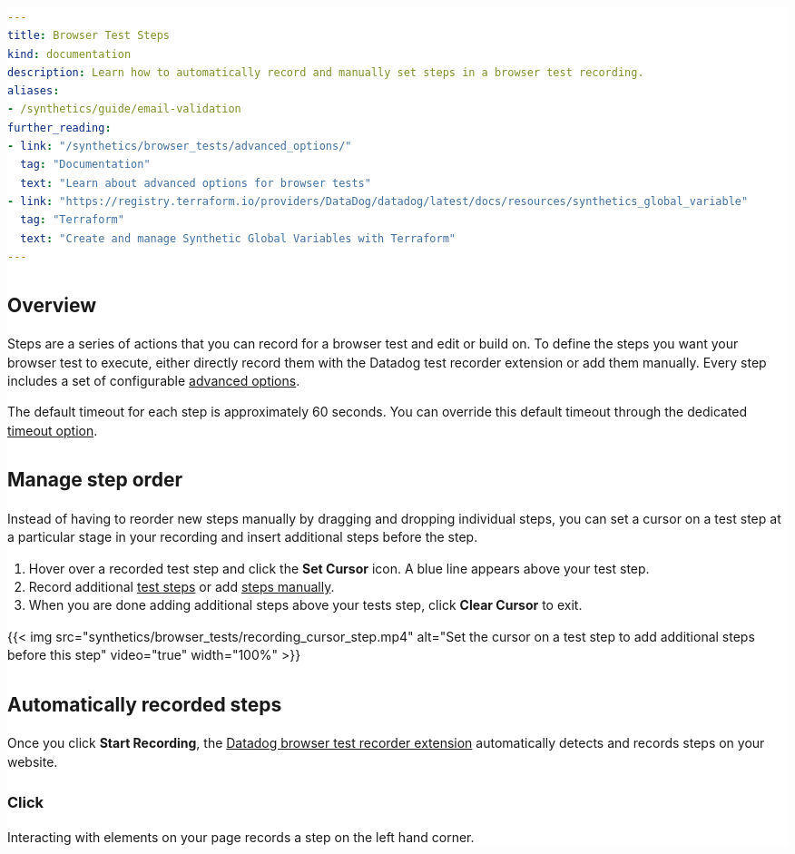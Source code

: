 ```yaml
---
title: Browser Test Steps
kind: documentation
description: Learn how to automatically record and manually set steps in a browser test recording.
aliases:
- /synthetics/guide/email-validation
further_reading:
- link: "/synthetics/browser_tests/advanced_options/"
  tag: "Documentation"
  text: "Learn about advanced options for browser tests"
- link: "https://registry.terraform.io/providers/DataDog/datadog/latest/docs/resources/synthetics_global_variable"
  tag: "Terraform"
  text: "Create and manage Synthetic Global Variables with Terraform"
---
```


## Overview

Steps are a series of actions that you can record for a browser test and edit or build on. To define the steps you want your browser test to execute, either directly record them with the Datadog test recorder extension or add them manually. Every step includes a set of configurable [advanced options][1].

The default timeout for each step is approximately 60 seconds. You can override this default timeout through the dedicated [timeout option][2]. 

## Manage step order

Instead of having to reorder new steps manually by dragging and dropping individual steps, you can set a cursor on a test step at a particular stage in your recording and insert additional steps before the step. 

1. Hover over a recorded test step and click the **Set Cursor** icon. A blue line appears above your test step. 
2. Record additional [test steps](#automatically-recorded-steps) or add [steps manually](#manually-added-steps).
3. When you are done adding additional steps above your tests step, click **Clear Cursor** to exit.

{{< img src="synthetics/browser_tests/recording_cursor_step.mp4" alt="Set the cursor on a test step to add additional steps before this step" video="true" width="100%" >}}

## Automatically recorded steps

Once you click **Start Recording**, the [Datadog browser test recorder extension][3] automatically detects and records steps on your website.

### Click

Interacting with elements on your page records a step on the left hand corner. 


[1]: /synthetics/browser_tests/advanced_options#user-specified-locator
[1]: /synthetics/browser_tests/actions#use-variables
[2]: /synthetics/guide/testing-file-upload-and-download/#testing-a-file-download
[1]: /data_security/synthetics
[1]: /synthetics/browser_tests/advanced_options/
[2]: /synthetics/browser_tests/advanced_options/#timeout
[3]: https://chrome.google.com/webstore/detail/datadog-test-recorder/kkbncfpddhdmkfmalecgnphegacgejoa
[4]: /synthetics/settings/
[5]: /synthetics/guide/browser-tests-totp
[6]: /synthetics/browser_tests/advanced_options/#subtests
[7]: /synthetics/guide/reusing-browser-test-journeys
[8]: https://restfulapi.net/json-jsonpath/
[9]: https://www.w3schools.com/xml/xpath_syntax.asp
[10]: https://developer.mozilla.org/en-US/docs/Web/JavaScript/Guide/Regular_Expressions